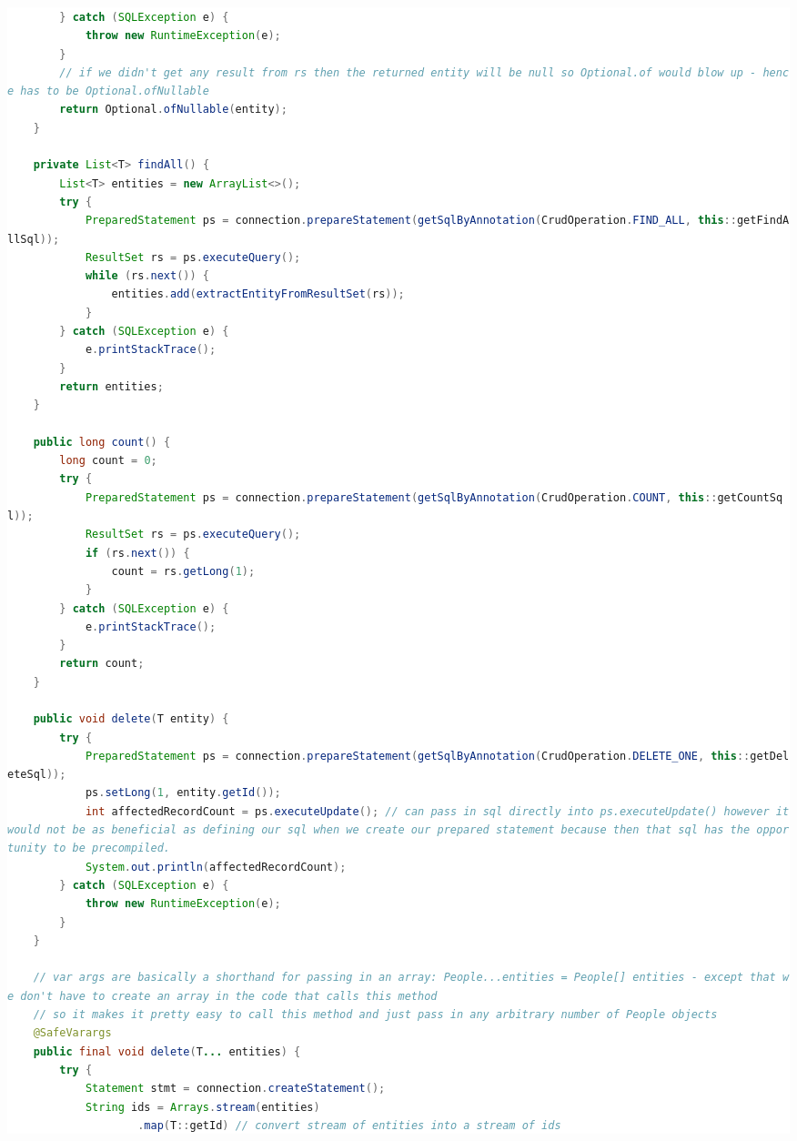 ```java
        } catch (SQLException e) {
            throw new RuntimeException(e);
        }
        // if we didn't get any result from rs then the returned entity will be null so Optional.of would blow up - hence has to be Optional.ofNullable
        return Optional.ofNullable(entity);
    }

    private List<T> findAll() {
        List<T> entities = new ArrayList<>();
        try {
            PreparedStatement ps = connection.prepareStatement(getSqlByAnnotation(CrudOperation.FIND_ALL, this::getFindAllSql));
            ResultSet rs = ps.executeQuery();
            while (rs.next()) {
                entities.add(extractEntityFromResultSet(rs));
            }
        } catch (SQLException e) {
            e.printStackTrace();
        }
        return entities;
    }

    public long count() {
        long count = 0;
        try {
            PreparedStatement ps = connection.prepareStatement(getSqlByAnnotation(CrudOperation.COUNT, this::getCountSql));
            ResultSet rs = ps.executeQuery();
            if (rs.next()) {
                count = rs.getLong(1);
            }
        } catch (SQLException e) {
            e.printStackTrace();
        }
        return count;
    }

    public void delete(T entity) {
        try {
            PreparedStatement ps = connection.prepareStatement(getSqlByAnnotation(CrudOperation.DELETE_ONE, this::getDeleteSql));
            ps.setLong(1, entity.getId());
            int affectedRecordCount = ps.executeUpdate(); // can pass in sql directly into ps.executeUpdate() however it would not be as beneficial as defining our sql when we create our prepared statement because then that sql has the opportunity to be precompiled.
            System.out.println(affectedRecordCount);
        } catch (SQLException e) {
            throw new RuntimeException(e);
        }
    }

    // var args are basically a shorthand for passing in an array: People...entities = People[] entities - except that we don't have to create an array in the code that calls this method
    // so it makes it pretty easy to call this method and just pass in any arbitrary number of People objects
    @SafeVarargs
    public final void delete(T... entities) {
        try {
            Statement stmt = connection.createStatement();
            String ids = Arrays.stream(entities)
                    .map(T::getId) // convert stream of entities into a stream of ids
```